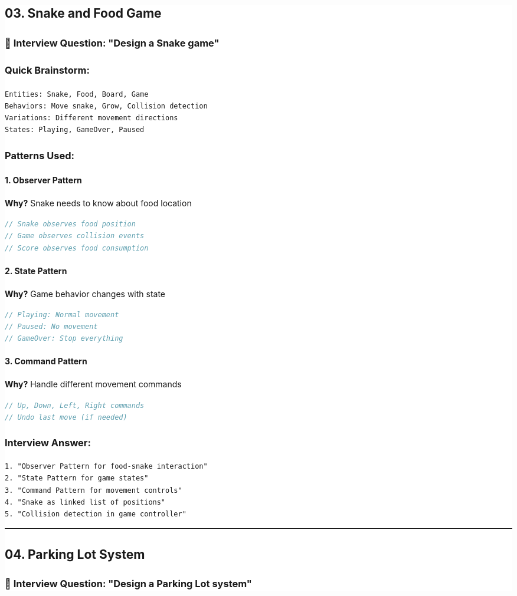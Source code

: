## 03. Snake and Food Game

### 🎯 **Interview Question:** "Design a Snake game"

### **Quick Brainstorm:**
```
Entities: Snake, Food, Board, Game
Behaviors: Move snake, Grow, Collision detection
Variations: Different movement directions
States: Playing, GameOver, Paused
```

### **Patterns Used:**

#### 1. **Observer Pattern**
**Why?** Snake needs to know about food location
```cpp
// Snake observes food position
// Game observes collision events
// Score observes food consumption
```

#### 2. **State Pattern**
**Why?** Game behavior changes with state
```cpp
// Playing: Normal movement
// Paused: No movement
// GameOver: Stop everything
```

#### 3. **Command Pattern**
**Why?** Handle different movement commands
```cpp
// Up, Down, Left, Right commands
// Undo last move (if needed)
```

### **Interview Answer:**
```
1. "Observer Pattern for food-snake interaction"
2. "State Pattern for game states"
3. "Command Pattern for movement controls"
4. "Snake as linked list of positions"
5. "Collision detection in game controller"
```

---

## 04. Parking Lot System

### 🎯 **Interview Question:** "Design a Parking Lot system"
